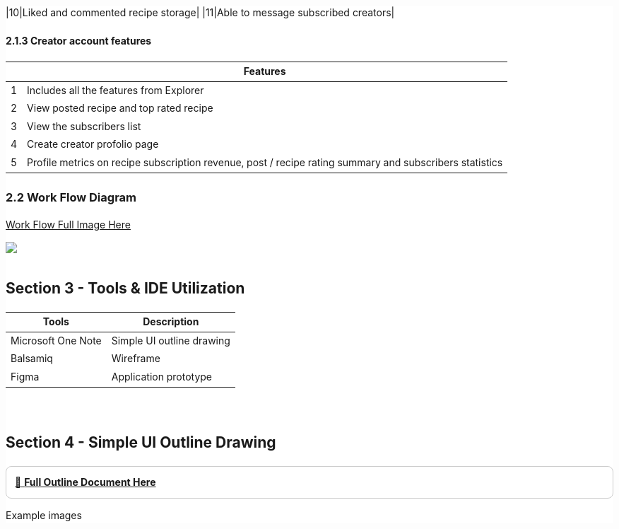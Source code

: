|10|Liked and commented recipe storage|
|11|Able to message subscribed creators|

#### 2.1.3 Creator account features
|| Features|
|-|-|
|1|Includes all the features from Explorer|
|2|View posted recipe and top rated recipe|
|3|View the subscribers list|
|4|Create creator profolio page|
|5|Profile metrics on recipe subscription revenue, post / recipe rating summary and subscribers statistics|

### 2.2 Work Flow Diagram
[Work Flow Full Image Here](./images/DishitOut_Userflow.png)

<img src="./images/DishitOut_Userflow.png" style="width: 500px">

<br>

## Section 3 - Tools & IDE Utilization

|Tools| Description|
|-|-|
|Microsoft One Note| Simple UI outline drawing|
|Balsamiq| Wireframe|
|Figma| Application prototype|

<br>

## Section 4 - Simple UI Outline Drawing

<div style="border: 1px solid #ccc; padding: 12px; border-radius: 8px; margin-bottom: 10px">
  <a href="https://drive.google.com/file/d/1GskXrPNXjSw3_ppVrP8clMu07rnDm7O1/view?usp=drive_link" target="_blank" rel="noopener noreferrer">
    🔗 <strong>Full Outline Document Here</strong>
  </a>
</div>

Example images
